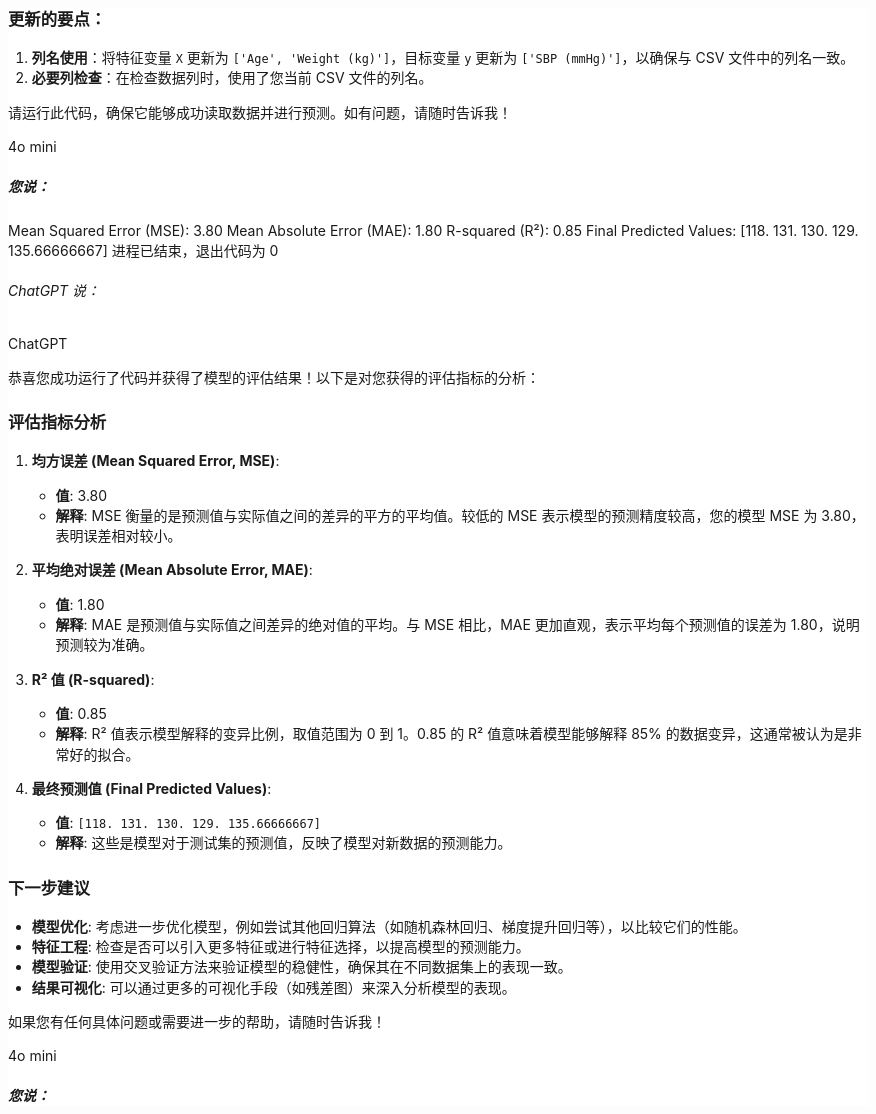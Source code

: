 ### 更新的要点：

1. **列名使用**：将特征变量 `X` 更新为 `['Age', 'Weight (kg)']`，目标变量 `y` 更新为 `['SBP (mmHg)']`，以确保与 CSV 文件中的列名一致。
2. **必要列检查**：在检查数据列时，使用了您当前 CSV 文件的列名。

请运行此代码，确保它能够成功读取数据并进行预测。如有问题，请随时告诉我！

4o mini

##### 您说：

Mean Squared Error (MSE): 3.80 Mean Absolute Error (MAE): 1.80 R-squared (R²): 0.85 Final Predicted Values: [118. 131. 130. 129. 135.66666667] 进程已结束，退出代码为 0

###### ChatGPT 说：

ChatGPT

恭喜您成功运行了代码并获得了模型的评估结果！以下是对您获得的评估指标的分析：

### 评估指标分析

1. **均方误差 (Mean Squared Error, MSE)**:
    
    - **值**: 3.80
    - **解释**: MSE 衡量的是预测值与实际值之间的差异的平方的平均值。较低的 MSE 表示模型的预测精度较高，您的模型 MSE 为 3.80，表明误差相对较小。
2. **平均绝对误差 (Mean Absolute Error, MAE)**:
    
    - **值**: 1.80
    - **解释**: MAE 是预测值与实际值之间差异的绝对值的平均。与 MSE 相比，MAE 更加直观，表示平均每个预测值的误差为 1.80，说明预测较为准确。
3. **R² 值 (R-squared)**:
    
    - **值**: 0.85
    - **解释**: R² 值表示模型解释的变异比例，取值范围为 0 到 1。0.85 的 R² 值意味着模型能够解释 85% 的数据变异，这通常被认为是非常好的拟合。
4. **最终预测值 (Final Predicted Values)**:
    
    - **值**: `[118. 131. 130. 129. 135.66666667]`
    - **解释**: 这些是模型对于测试集的预测值，反映了模型对新数据的预测能力。

### 下一步建议

- **模型优化**: 考虑进一步优化模型，例如尝试其他回归算法（如随机森林回归、梯度提升回归等），以比较它们的性能。
- **特征工程**: 检查是否可以引入更多特征或进行特征选择，以提高模型的预测能力。
- **模型验证**: 使用交叉验证方法来验证模型的稳健性，确保其在不同数据集上的表现一致。
- **结果可视化**: 可以通过更多的可视化手段（如残差图）来深入分析模型的表现。

如果您有任何具体问题或需要进一步的帮助，请随时告诉我！

4o mini

##### 您说：
